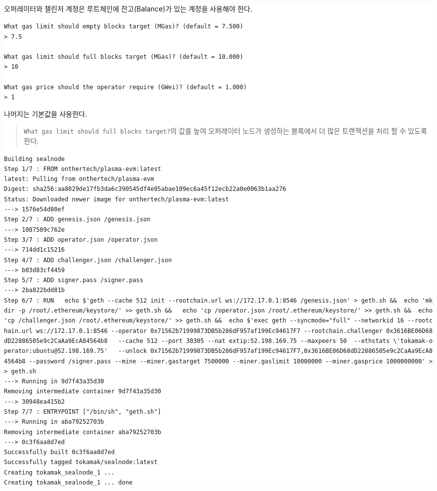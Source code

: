 
오퍼레이터와 챌린저 계정은 루트체인에 잔고(Balance)가 있는 계정을 사용해야 한다.

```
What gas limit should empty blocks target (MGas)? (default = 7.500)
> 7.5

What gas limit should full blocks target (MGas)? (default = 10.000)
> 10

What gas price should the operator require (GWei)? (default = 1.000)
> 1
```

나머지는 기본값을 사용한다.

> `What gas limit should full blocks target?`의 값를 높여 오퍼레이터 노드가 생성하는 블록에서 더 많은 트랜잭션을 처리 할 수 있도록 한다.

```
Building sealnode
Step 1/7 : FROM onthertech/plasma-evm:latest
latest: Pulling from onthertech/plasma-evm
Digest: sha256:aa8029de17fb3da6c390545df4e05abae109ec6a45f12ecb22a0e0063b1aa276
Status: Downloaded newer image for onthertech/plasma-evm:latest
---> 1576e54d80ef
Step 2/7 : ADD genesis.json /genesis.json
---> 1087509c762e
Step 3/7 : ADD operator.json /operator.json
---> 714dd1c15216
Step 4/7 : ADD challenger.json /challenger.json
---> b03d83cf4459
Step 5/7 : ADD signer.pass /signer.pass
---> 2ba822bdd81b
Step 6/7 : RUN   echo $'geth --cache 512 init --rootchain.url ws://172.17.0.1:8546 /genesis.json' > geth.sh && 	echo 'mkdir -p /root/.ethereum/keystore/' >> geth.sh &&   echo 'cp /operator.json /root/.ethereum/keystore/' >> geth.sh && 	echo 'cp /challenger.json /root/.ethereum/keystore/' >> geth.sh && 	echo $'exec geth --syncmode="full" --networkid 16 --rootchain.url ws://172.17.0.1:8546 --operator 0x71562b71999873DB5b286dF957af199Ec94617F7 --rootchain.challenger 0x3616BE06D68dD22886505e9c2CaAa9EcA84564b8   --cache 512 --port 30305 --nat extip:52.198.169.75 --maxpeers 50  --ethstats \'tokamak-operator:ubuntu@52.198.169.75'   --unlock 0x71562b71999873DB5b286dF957af199Ec94617F7,0x3616BE06D68dD22886505e9c2CaAa9EcA84564b8 --password /signer.pass --mine --miner.gastarget 7500000 --miner.gaslimit 10000000 --miner.gasprice 1000000000' >> geth.sh
---> Running in 9d7f43a35d30
Removing intermediate container 9d7f43a35d30
---> 30948ea415b2
Step 7/7 : ENTRYPOINT ["/bin/sh", "geth.sh"]
---> Running in aba79252703b
Removing intermediate container aba79252703b
---> 0c3f6aa8d7ed
Successfully built 0c3f6aa8d7ed
Successfully tagged tokamak/sealnode:latest
Creating tokamak_sealnode_1 ...
Creating tokamak_sealnode_1 ... done
```

